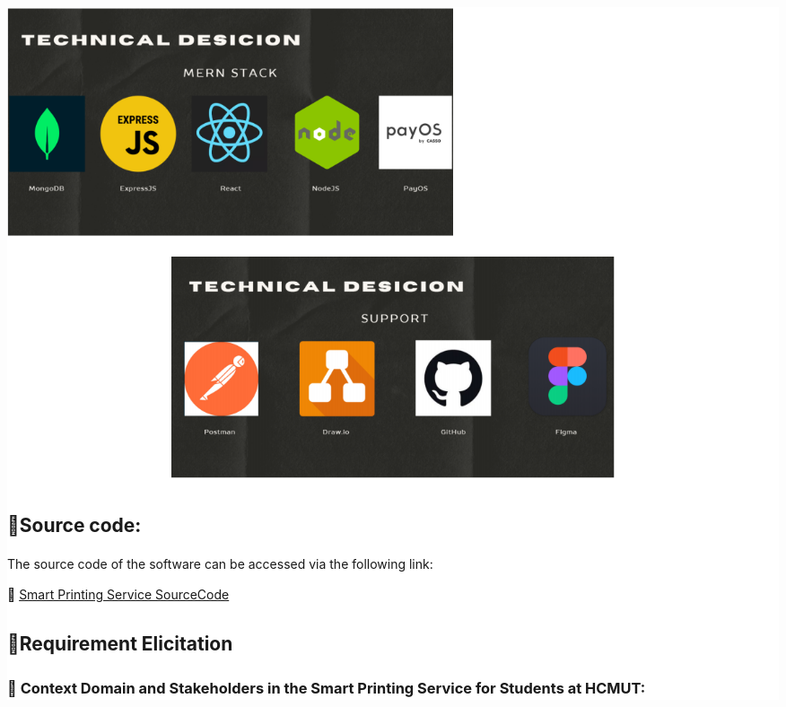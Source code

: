 <img src="assets/cn.png" alt="cn1" width="500">
</p>

<p align="center">
<img src="assets/cn2.png" alt="cn2" width="500">
</p>

## 🚀**Source code:**

The source code of the software can be accessed via the following link:

🔗 [Smart Printing Service SourceCode](https://github.com/ngochidung2111/CNPM)

## 📌**Requirement Elicitation** 

### 🚀 **Context Domain and Stakeholders in the Smart Printing Service for Students at HCMUT**:
